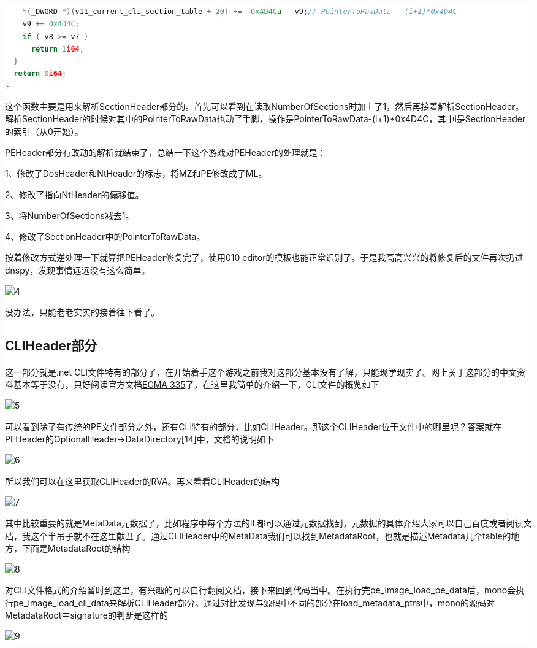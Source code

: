 ```c
    *(_DWORD *)(v11_current_cli_section_table + 20) += -0x4D4Cu - v9;// PointerToRawData - (i+1)*0x4D4C
    v9 += 0x4D4C;
    if ( v8 >= v7 )
      return 1i64;
  }
  return 0i64;
}
```

这个函数主要是用来解析SectionHeader部分的。首先可以看到在读取NumberOfSections时加上了1，然后再接着解析SectionHeader。解析SectionHeader的时候对其中的PointerToRawData也动了手脚，操作是PointerToRawData-(i+1)*0x4D4C，其中i是SectionHeader的索引（从0开始）。

PEHeader部分有改动的解析就结束了，总结一下这个游戏对PEHeader的处理就是：

1、修改了DosHeader和NtHeader的标志，将MZ和PE修改成了ML。

2、修改了指向NtHeader的偏移值。

3、将NumberOfSections减去1。

4、修改了SectionHeader中的PointerToRawData。

按着修改方式逆处理一下就算把PEHeader修复完了，使用010 editor的模板也能正常识别了。于是我高高兴兴的将修复后的文件再次扔进dnspy，发现事情远远没有这么简单。

![4](http://tva3.sinaimg.cn/large/006juYZNly1gfz0z0v66dj30d1067aa3.jpg)

没办法，只能老老实实的接着往下看了。

## CLIHeader部分

这一部分就是.net CLI文件特有的部分了，在开始着手这个游戏之前我对这部分基本没有了解，只能现学现卖了。网上关于这部分的中文资料基本等于没有，只好阅读官方文档[ECMA 335](https://www.ecma-international.org/publications/standards/Ecma-335.htm)了，在这里我简单的介绍一下，CLI文件的概览如下

![5](http://tva2.sinaimg.cn/large/006juYZNly1gfz1a92eswj309d06daa6.jpg)

可以看到除了有传统的PE文件部分之外，还有CLI特有的部分，比如CLIHeader。那这个CLIHeader位于文件中的哪里呢？答案就在PEHeader的OptionalHeader->DataDirectory[14]中，文档的说明如下

![6](http://tva4.sinaimg.cn/large/006juYZNly1gfz1ln5dp4j30ps064aag.jpg)

所以我们可以在这里获取CLIHeader的RVA。再来看看CLIHeader的结构

![7](http://tva3.sinaimg.cn/large/006juYZNly1gfz1nv0gq1j30pd0imacj.jpg)

其中比较重要的就是MetaData元数据了，比如程序中每个方法的IL都可以通过元数据找到，元数据的具体介绍大家可以自己百度或者阅读文档，我这个半吊子就不在这里献丑了。通过CLIHeader中的MetaData我们可以找到MetadataRoot，也就是描述Metadata几个table的地方，下面是MetadataRoot的结构

![8](http://tvax2.sinaimg.cn/large/006juYZNly1gfz22vrmf2j30pn0ih0uz.jpg)

对CLI文件格式的介绍暂时到这里，有兴趣的可以自行翻阅文档，接下来回到代码当中。在执行完pe_image_load_pe_data后，mono会执行pe_image_load_cli_data来解析CLIHeader部分。通过对比发现与源码中不同的部分在load_metadata_ptrs中，mono的源码对MetadataRoot中signature的判断是这样的

![9](http://tvax2.sinaimg.cn/large/006juYZNly1gfz2bkfw2yj30dr05hq30.jpg)
